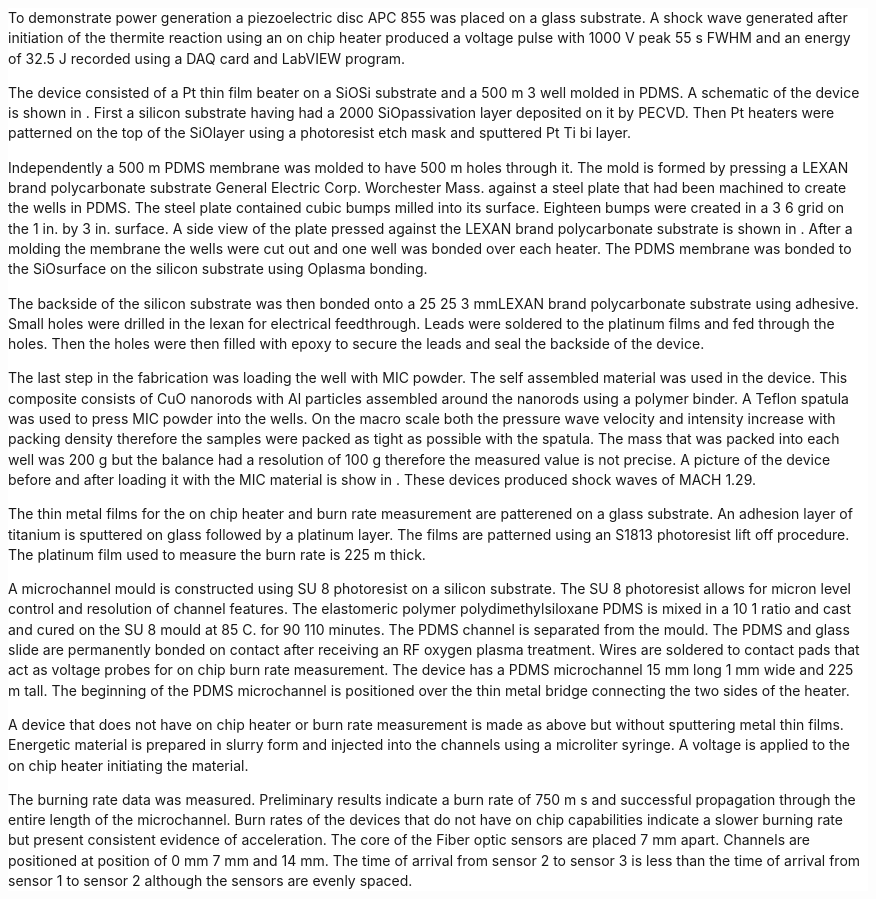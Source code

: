 To demonstrate power generation a piezoelectric disc APC 855 was placed on a glass substrate. A shock wave generated after initiation of the thermite reaction using an on chip heater produced a voltage pulse with 1000 V peak 55 s FWHM and an energy of 32.5 J recorded using a DAQ card and LabVIEW program.

The device consisted of a Pt thin film beater on a SiOSi substrate and a 500 m 3 well molded in PDMS. A schematic of the device is shown in . First a silicon substrate having had a 2000 SiOpassivation layer deposited on it by PECVD. Then Pt heaters were patterned on the top of the SiOlayer using a photoresist etch mask and sputtered Pt Ti bi layer.

Independently a 500 m PDMS membrane was molded to have 500 m holes through it. The mold is formed by pressing a LEXAN brand polycarbonate substrate General Electric Corp. Worchester Mass. against a steel plate that had been machined to create the wells in PDMS. The steel plate contained cubic bumps milled into its surface. Eighteen bumps were created in a 3 6 grid on the 1 in. by 3 in. surface. A side view of the plate pressed against the LEXAN brand polycarbonate substrate is shown in . After a molding the membrane the wells were cut out and one well was bonded over each heater. The PDMS membrane was bonded to the SiOsurface on the silicon substrate using Oplasma bonding.

The backside of the silicon substrate was then bonded onto a 25 25 3 mmLEXAN brand polycarbonate substrate using adhesive. Small holes were drilled in the lexan for electrical feedthrough. Leads were soldered to the platinum films and fed through the holes. Then the holes were then filled with epoxy to secure the leads and seal the backside of the device.

The last step in the fabrication was loading the well with MIC powder. The self assembled material was used in the device. This composite consists of CuO nanorods with Al particles assembled around the nanorods using a polymer binder. A Teflon spatula was used to press MIC powder into the wells. On the macro scale both the pressure wave velocity and intensity increase with packing density therefore the samples were packed as tight as possible with the spatula. The mass that was packed into each well was 200 g but the balance had a resolution of 100 g therefore the measured value is not precise. A picture of the device before and after loading it with the MIC material is show in . These devices produced shock waves of MACH 1.29.

The thin metal films for the on chip heater and burn rate measurement are patterened on a glass substrate. An adhesion layer of titanium is sputtered on glass followed by a platinum layer. The films are patterned using an S1813 photoresist lift off procedure. The platinum film used to measure the burn rate is 225 m thick.

A microchannel mould is constructed using SU 8 photoresist on a silicon substrate. The SU 8 photoresist allows for micron level control and resolution of channel features. The elastomeric polymer polydimethylsiloxane PDMS is mixed in a 10 1 ratio and cast and cured on the SU 8 mould at 85 C. for 90 110 minutes. The PDMS channel is separated from the mould. The PDMS and glass slide are permanently bonded on contact after receiving an RF oxygen plasma treatment. Wires are soldered to contact pads that act as voltage probes for on chip burn rate measurement. The device has a PDMS microchannel 15 mm long 1 mm wide and 225 m tall. The beginning of the PDMS microchannel is positioned over the thin metal bridge connecting the two sides of the heater.

A device that does not have on chip heater or burn rate measurement is made as above but without sputtering metal thin films. Energetic material is prepared in slurry form and injected into the channels using a microliter syringe. A voltage is applied to the on chip heater initiating the material.

The burning rate data was measured. Preliminary results indicate a burn rate of 750 m s and successful propagation through the entire length of the microchannel. Burn rates of the devices that do not have on chip capabilities indicate a slower burning rate but present consistent evidence of acceleration. The core of the Fiber optic sensors are placed 7 mm apart. Channels are positioned at position of 0 mm 7 mm and 14 mm. The time of arrival from sensor 2 to sensor 3 is less than the time of arrival from sensor 1 to sensor 2 although the sensors are evenly spaced.
